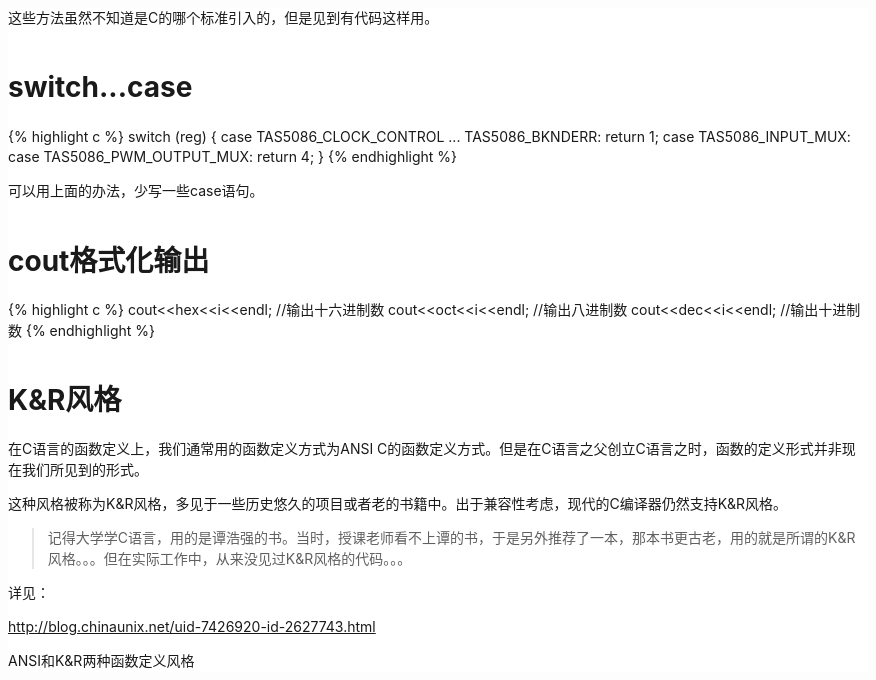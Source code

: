 这些方法虽然不知道是C的哪个标准引入的，但是见到有代码这样用。

# switch...case

{% highlight c %}
switch (reg) {
       case TAS5086_CLOCK_CONTROL ... TAS5086_BKNDERR:
       return 1;
       case TAS5086_INPUT_MUX:
       case TAS5086_PWM_OUTPUT_MUX:
       return 4;
}
{% endhighlight %}

可以用上面的办法，少写一些case语句。

# cout格式化输出

{% highlight c %}
cout<<hex<<i<<endl; //输出十六进制数
cout<<oct<<i<<endl; //输出八进制数
cout<<dec<<i<<endl; //输出十进制数
{% endhighlight %}

# K&R风格

在C语言的函数定义上，我们通常用的函数定义方式为ANSI C的函数定义方式。但是在C语言之父创立C语言之时，函数的定义形式并非现在我们所见到的形式。

这种风格被称为K&R风格，多见于一些历史悠久的项目或者老的书籍中。出于兼容性考虑，现代的C编译器仍然支持K&R风格。

>记得大学学C语言，用的是谭浩强的书。当时，授课老师看不上谭的书，于是另外推荐了一本，那本书更古老，用的就是所谓的K&R风格。。。但在实际工作中，从来没见过K&R风格的代码。。。

详见：

http://blog.chinaunix.net/uid-7426920-id-2627743.html

ANSI和K&R两种函数定义风格
